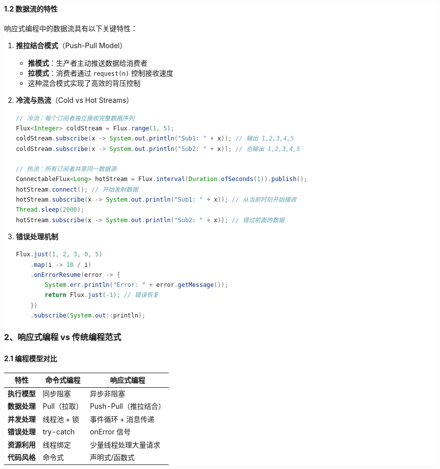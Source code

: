 ```java
```

#### 1.2 数据流的特性

响应式编程中的数据流具有以下关键特性：

1. **推拉结合模式**（Push-Pull Model）
   - **推模式**：生产者主动推送数据给消费者
   - **拉模式**：消费者通过 `request(n)` 控制接收速度
   - 这种混合模式实现了高效的背压控制

2. **冷流与热流**（Cold vs Hot Streams）
   ```java
   // 冷流：每个订阅者独立接收完整数据序列
   Flux<Integer> coldStream = Flux.range(1, 5);
   coldStream.subscribe(x -> System.out.println("Sub1: " + x)); // 输出 1,2,3,4,5
   coldStream.subscribe(x -> System.out.println("Sub2: " + x)); // 也输出 1,2,3,4,5
   
   // 热流：所有订阅者共享同一数据源
   ConnectableFlux<Long> hotStream = Flux.interval(Duration.ofSeconds(1)).publish();
   hotStream.connect(); // 开始发射数据
   hotStream.subscribe(x -> System.out.println("Sub1: " + x)); // 从当前时刻开始接收
   Thread.sleep(2000);
   hotStream.subscribe(x -> System.out.println("Sub2: " + x)); // 错过前面的数据
   ```

3. **错误处理机制**
   ```java
   Flux.just(1, 2, 3, 0, 5)
       .map(i -> 10 / i)
       .onErrorResume(error -> {
           System.err.println("Error: " + error.getMessage());
           return Flux.just(-1); // 错误恢复
       })
       .subscribe(System.out::println);
   ```

### 2、响应式编程 vs 传统编程范式

#### 2.1 编程模型对比

| 特性 | 命令式编程 | 响应式编程 |
|------|-----------|-----------|
| **执行模型** | 同步阻塞 | 异步非阻塞 |
| **数据处理** | Pull（拉取） | Push-Pull（推拉结合） |
| **并发处理** | 线程池 + 锁 | 事件循环 + 消息传递 |
| **错误处理** | try-catch | onError 信号 |
| **资源利用** | 线程绑定 | 少量线程处理大量请求 |
| **代码风格** | 命令式 | 声明式/函数式 |
